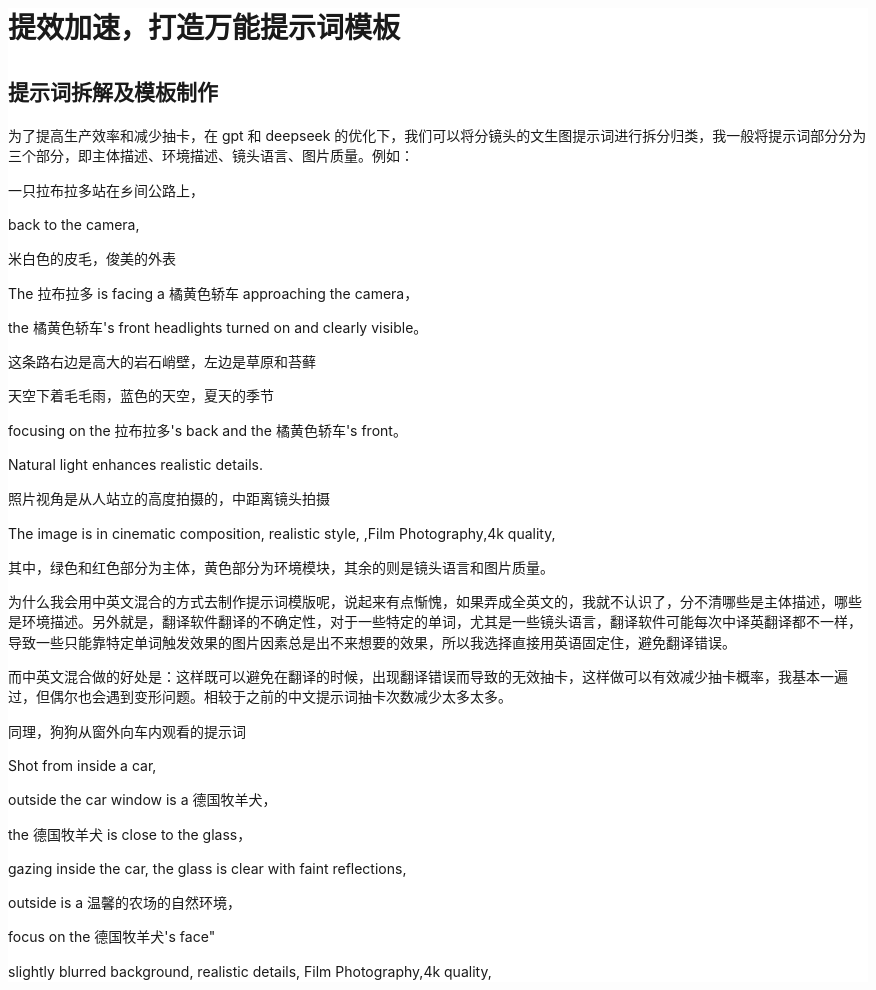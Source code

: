 # 提效加速，打造万能提示词模板

## 提示词拆解及模板制作

为了提高生产效率和减少抽卡，在 gpt 和 deepseek 的优化下，我们可以将分镜头的文生图提示词进行拆分归类，我一般将提示词部分分为三个部分，即主体描述、环境描述、镜头语言、图片质量。例如：

一只拉布拉多站在乡间公路上，

back to the camera,

米白色的皮毛，俊美的外表

The 拉布拉多 is facing a 橘黄色轿车 approaching the camera，

the 橘黄色轿车's front headlights turned on and clearly visible。

这条路右边是高大的岩石峭壁，左边是草原和苔藓

天空下着毛毛雨，蓝色的天空，夏天的季节

focusing on the 拉布拉多's back and the 橘黄色轿车's front。

Natural light enhances realistic details.

照片视角是从人站立的高度拍摄的，中距离镜头拍摄

The image is in cinematic composition, realistic style, ,Film Photography,4k quality,

其中，绿色和红色部分为主体，黄色部分为环境模块，其余的则是镜头语言和图片质量。

为什么我会用中英文混合的方式去制作提示词模版呢，说起来有点惭愧，如果弄成全英文的，我就不认识了，分不清哪些是主体描述，哪些是环境描述。另外就是，翻译软件翻译的不确定性，对于一些特定的单词，尤其是一些镜头语言，翻译软件可能每次中译英翻译都不一样，导致一些只能靠特定单词触发效果的图片因素总是出不来想要的效果，所以我选择直接用英语固定住，避免翻译错误。

而中英文混合做的好处是：这样既可以避免在翻译的时候，出现翻译错误而导致的无效抽卡，这样做可以有效减少抽卡概率，我基本一遍过，但偶尔也会遇到变形问题。相较于之前的中文提示词抽卡次数减少太多太多。

同理，狗狗从窗外向车内观看的提示词

Shot from inside a car,

outside the car window is a 德国牧羊犬，

the 德国牧羊犬 is close to the glass，

gazing inside the car, the glass is clear with faint reflections,

outside is a 温馨的农场的自然环境，

focus on the 德国牧羊犬's face"

slightly blurred background, realistic details, Film Photography,4k quality,
